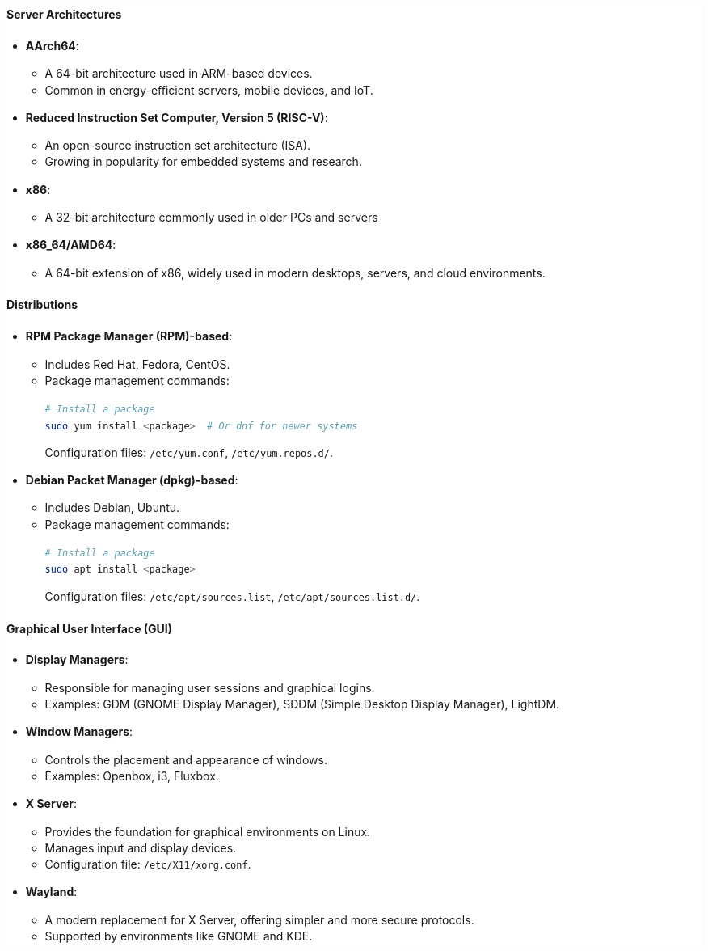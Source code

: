 #### Server Architectures

- **AArch64**:
  - A 64-bit architecture used in ARM-based devices.
  - Common in energy-efficient servers, mobile devices, and IoT.

- **Reduced Instruction Set Computer, Version 5 (RISC-V)**:
  - An open-source instruction set architecture (ISA).
  - Growing in popularity for embedded systems and research.

- **x86**:
  - A 32-bit architecture commonly used in older PCs and servers

- **x86_64/AMD64**:
  - A 64-bit extension of x86, widely used in modern desktops, servers, and cloud environments.

#### Distributions

- **RPM Package Manager (RPM)-based**:
  - Includes Red Hat, Fedora, CentOS.
  - Package management commands:
    ```bash
    # Install a package
    sudo yum install <package>  # Or dnf for newer systems
    ```
    Configuration files: `/etc/yum.conf`, `/etc/yum.repos.d/`.

- **Debian Packet Manager (dpkg)-based**:
  - Includes Debian, Ubuntu.
  - Package management commands:
    ```bash
    # Install a package
    sudo apt install <package>
    ```
    Configuration files: `/etc/apt/sources.list`, `/etc/apt/sources.list.d/`.

#### Graphical User Interface (GUI)

- **Display Managers**:
  - Responsible for managing user sessions and graphical logins.
  - Examples: GDM (GNOME Display Manager), SDDM (Simple Desktop Display Manager), LightDM.

- **Window Managers**:
  - Controls the placement and appearance of windows.
  - Examples: Openbox, i3, Fluxbox.

- **X Server**:
  - Provides the foundation for graphical environments on Linux.
  - Manages input and display devices.
  - Configuration file: `/etc/X11/xorg.conf`.

- **Wayland**:
  - A modern replacement for X Server, offering simpler and more secure protocols.
  - Supported by environments like GNOME and KDE.
